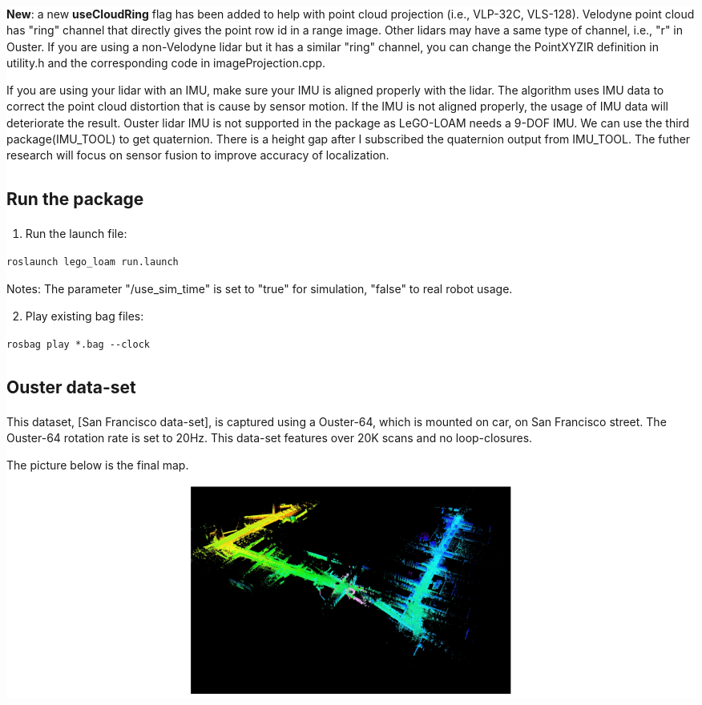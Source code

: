 
**New**: a new **useCloudRing** flag has been added to help with point cloud projection (i.e., VLP-32C, VLS-128). Velodyne point cloud has "ring" channel that directly gives the point row id in a range image. Other lidars may have a same type of channel, i.e., "r" in Ouster. If you are using a non-Velodyne lidar but it has a similar "ring" channel, you can change the PointXYZIR definition in utility.h and the corresponding code in imageProjection.cpp.

If you are using your lidar with an IMU, make sure your IMU is aligned properly with the lidar. The algorithm uses IMU data to correct the point cloud distortion that is cause by sensor motion. If the IMU is not aligned properly, the usage of IMU data will deteriorate the result. Ouster lidar IMU is not supported in the package as LeGO-LOAM needs a 9-DOF IMU. We can use the third package(IMU_TOOL) to get quaternion. There is a height gap after I subscribed the quaternion output from IMU_TOOL. The futher research will focus on sensor fusion to improve accuracy of localization.

## Run the package

1. Run the launch file:
```
roslaunch lego_loam run.launch
```
Notes: The parameter "/use_sim_time" is set to "true" for simulation, "false" to real robot usage.

2. Play existing bag files:
```
rosbag play *.bag --clock
```

## Ouster data-set

This dataset, [San Francisco data-set], is captured using a Ouster-64, which is mounted on car, on San Francisco street. The Ouster-64 rotation rate is set to 20Hz. This data-set features over 20K scans and no loop-closures. 

The picture below is the final map.
<p align='center'>
    <img src="/LeGO-LOAM/launch/map.png" alt="drawing" width="400"/>
</p>
